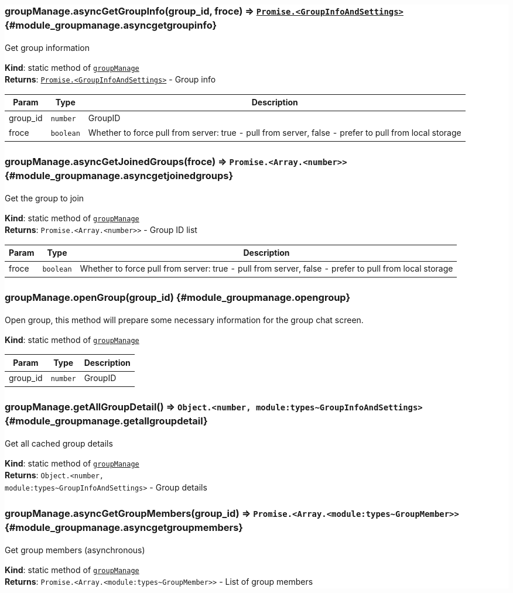 ### groupManage.asyncGetGroupInfo(group_id, froce) ⇒ [<code>Promise.&lt;GroupInfoAndSettings&gt;</code>](types.md#module_types..groupinfoandsettings) {#module_groupmanage.asyncgetgroupinfo}
Get group information

**Kind**: static method of [<code>groupManage</code>](#module_groupmanage)  
**Returns**: [<code>Promise.&lt;GroupInfoAndSettings&gt;</code>](types.md#module_types..groupinfoandsettings) - Group info  

| Param | Type | Description |
| --- | --- | --- |
| group_id | <code>number</code> | GroupID |
| froce | <code>boolean</code> | Whether to force pull from server: true - pull from server, false - prefer to pull from local storage |

### groupManage.asyncGetJoinedGroups(froce) ⇒ <code>Promise.&lt;Array.&lt;number&gt;&gt;</code> {#module_groupmanage.asyncgetjoinedgroups}
Get the group to join

**Kind**: static method of [<code>groupManage</code>](#module_groupmanage)  
**Returns**: <code>Promise.&lt;Array.&lt;number&gt;&gt;</code> - Group ID list  

| Param | Type | Description |
| --- | --- | --- |
| froce | <code>boolean</code> | Whether to force pull from server: true - pull from server, false - prefer to pull from local storage |

### groupManage.openGroup(group_id) {#module_groupmanage.opengroup}
Open group, this method will prepare some necessary information for the group chat screen.

**Kind**: static method of [<code>groupManage</code>](#module_groupmanage)  

| Param | Type | Description |
| --- | --- | --- |
| group_id | <code>number</code> | GroupID |

### groupManage.getAllGroupDetail() ⇒ <code>Object.&lt;number, module:types~GroupInfoAndSettings&gt;</code> {#module_groupmanage.getallgroupdetail}
Get all cached group details

**Kind**: static method of [<code>groupManage</code>](#module_groupmanage)  
**Returns**: <code>Object.&lt;number, module:types~GroupInfoAndSettings&gt;</code> - Group details  
### groupManage.asyncGetGroupMembers(group_id) ⇒ <code>Promise.&lt;Array.&lt;module:types~GroupMember&gt;&gt;</code> {#module_groupmanage.asyncgetgroupmembers}
Get group members (asynchronous)

**Kind**: static method of [<code>groupManage</code>](#module_groupmanage)  
**Returns**: <code>Promise.&lt;Array.&lt;module:types~GroupMember&gt;&gt;</code> - List of group members  
